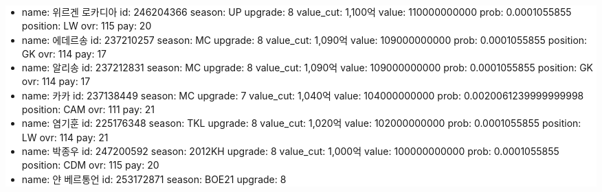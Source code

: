   - name: 위르겐 로카디아
    id: 246204366
    season: UP
    upgrade: 8
    value_cut: 1,100억
    value: 110000000000
    prob: 0.0001055855
    position: LW
    ovr: 115
    pay: 20
  - name: 에데르송
    id: 237210257
    season: MC
    upgrade: 8
    value_cut: 1,090억
    value: 109000000000
    prob: 0.0001055855
    position: GK
    ovr: 114
    pay: 17
  - name: 알리송
    id: 237212831
    season: MC
    upgrade: 8
    value_cut: 1,090억
    value: 109000000000
    prob: 0.0001055855
    position: GK
    ovr: 114
    pay: 17
  - name: 카카
    id: 237138449
    season: MC
    upgrade: 7
    value_cut: 1,040억
    value: 104000000000
    prob: 0.0020061239999999998
    position: CAM
    ovr: 111
    pay: 21
  - name: 염기훈
    id: 225176348
    season: TKL
    upgrade: 8
    value_cut: 1,020억
    value: 102000000000
    prob: 0.0001055855
    position: LW
    ovr: 114
    pay: 21
  - name: 박종우
    id: 247200592
    season: 2012KH
    upgrade: 8
    value_cut: 1,000억
    value: 100000000000
    prob: 0.0001055855
    position: CDM
    ovr: 115
    pay: 20
  - name: 얀 베르통언
    id: 253172871
    season: BOE21
    upgrade: 8